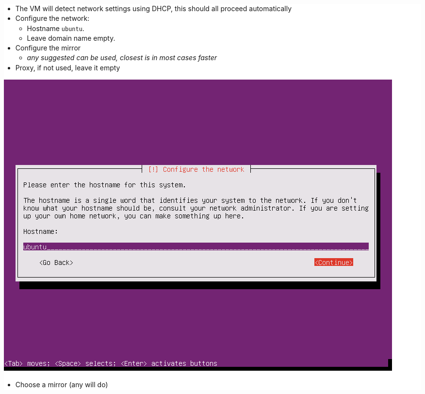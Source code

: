 - The VM will detect network settings using DHCP, this should all proceed automatically
- Configure the network:
  - Hostname `ubuntu`.
  - Leave domain name empty.
- Configure the mirror
  - _any suggested can be used, closest is in most cases faster_
- Proxy, if not used, leave it empty

![](figs/ubuntu_install_5_configure_the_network.png)

- Choose a mirror (any will do)
